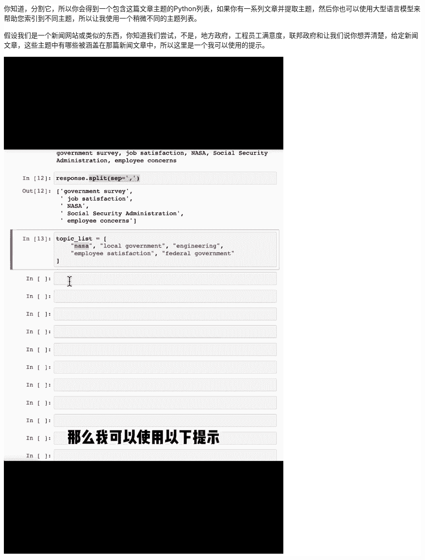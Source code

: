 你知道，分割它，所以你会得到一个包含这篇文章主题的Python列表，如果你有一系列文章并提取主题，然后你也可以使用大型语言模型来帮助您索引到不同主题，所以让我使用一个稍微不同的主题列表。

假设我们是一个新闻网站或类似的东西，你知道我们尝试，不是，地方政府，工程员工满意度，联邦政府和让我们说你想弄清楚，给定新闻文章，这些主题中有哪些被涵盖在那篇新闻文章中，所以这里是一个我可以使用的提示。



![](img/60ea2893705fea8aa02beef44dac1f5c_79.png)
